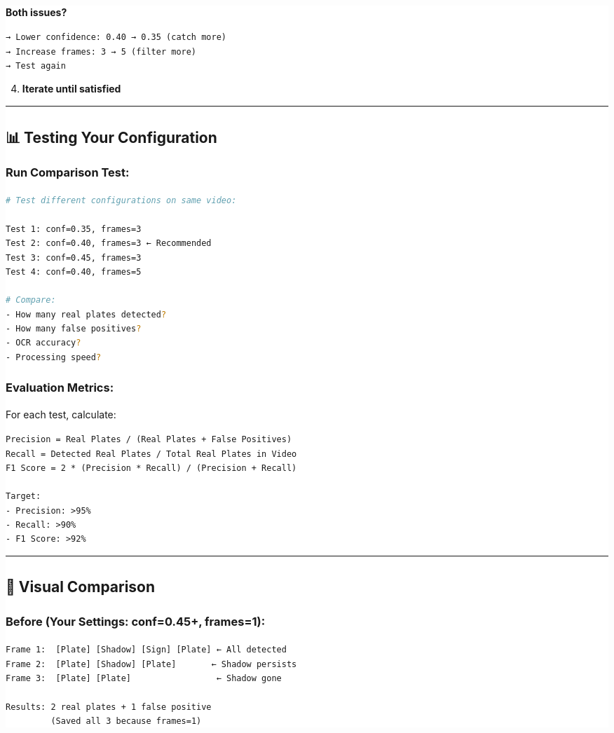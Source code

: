    **Both issues?**
   ```
   → Lower confidence: 0.40 → 0.35 (catch more)
   → Increase frames: 3 → 5 (filter more)
   → Test again
   ```

4. **Iterate until satisfied**

---

## 📊 Testing Your Configuration

### **Run Comparison Test:**

```bash
# Test different configurations on same video:

Test 1: conf=0.35, frames=3
Test 2: conf=0.40, frames=3 ← Recommended
Test 3: conf=0.45, frames=3
Test 4: conf=0.40, frames=5

# Compare:
- How many real plates detected?
- How many false positives?
- OCR accuracy?
- Processing speed?
```

### **Evaluation Metrics:**

For each test, calculate:

```
Precision = Real Plates / (Real Plates + False Positives)
Recall = Detected Real Plates / Total Real Plates in Video
F1 Score = 2 * (Precision * Recall) / (Precision + Recall)

Target:
- Precision: >95%
- Recall: >90%
- F1 Score: >92%
```

---

## 🎨 Visual Comparison

### **Before (Your Settings: conf=0.45+, frames=1):**

```
Frame 1:  [Plate] [Shadow] [Sign] [Plate] ← All detected
Frame 2:  [Plate] [Shadow] [Plate]       ← Shadow persists
Frame 3:  [Plate] [Plate]                 ← Shadow gone

Results: 2 real plates + 1 false positive
         (Saved all 3 because frames=1)
```
